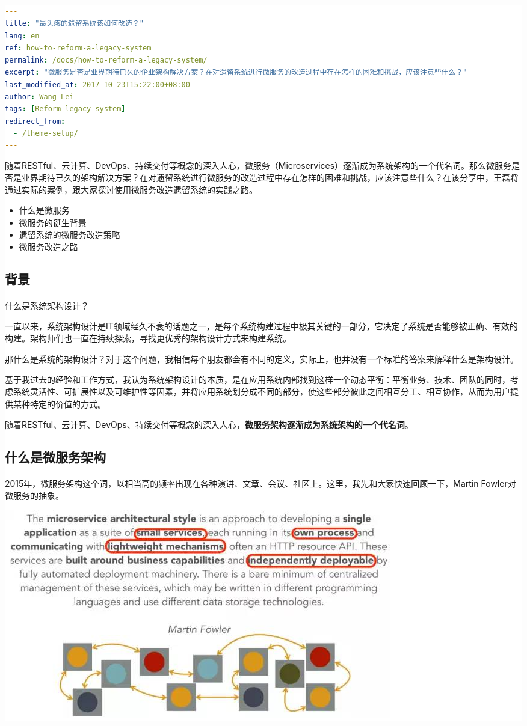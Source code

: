 ```yaml
---
title: "最头疼的遗留系统该如何改造？"
lang: en
ref: how-to-reform-a-legacy-system
permalink: /docs/how-to-reform-a-legacy-system/
excerpt: "微服务是否是业界期待已久的企业架构解决方案？在对遗留系统进行微服务的改造过程中存在怎样的困难和挑战，应该注意些什么？"
last_modified_at: 2017-10-23T15:22:00+08:00
author: Wang Lei
tags: [Reform legacy system]
redirect_from:
  - /theme-setup/
---
```


随着RESTful、云计算、DevOps、持续交付等概念的深入人心，微服务（Microservices）逐渐成为系统架构的一个代名词。那么微服务是否是业界期待已久的架构解决方案？在对遗留系统进行微服务的改造过程中存在怎样的困难和挑战，应该注意些什么？在该分享中，王磊将通过实际的案例，跟大家探讨使用微服务改造遗留系统的实践之路。

* 什么是微服务
* 微服务的诞生背景
* 遗留系统的微服务改造策略
* 微服务改造之路

## 背景
什么是系统架构设计？

一直以来，系统架构设计是IT领域经久不衰的话题之一，是每个系统构建过程中极其关键的一部分，它决定了系统是否能够被正确、有效的构建。架构师们也一直在持续探索，寻找更优秀的架构设计方式来构建系统。

那什么是系统的架构设计？对于这个问题，我相信每个朋友都会有不同的定义，实际上，也并没有一个标准的答案来解释什么是架构设计。

基于我过去的经验和工作方式，我认为系统架构设计的本质，是在应用系统内部找到这样一个动态平衡：平衡业务、技术、团队的同时，考虑系统灵活性、可扩展性以及可维护性等因素，并将应用系统划分成不同的部分，使这些部分彼此之间相互分工、相互协作，从而为用户提供某种特定的价值的方式。

随着RESTful、云计算、DevOps、持续交付等概念的深入人心，**微服务架构逐渐成为系统架构的一个代名词**。

## 什么是微服务架构
2015年，微服务架构这个词，以相当高的频率出现在各种演讲、文章、会议、社区上。这里，我先和大家快速回顾一下，Martin Fowler对微服务的抽象。

![](/assets/images/microservice_definition_by_martin_folwer.jpeg)
